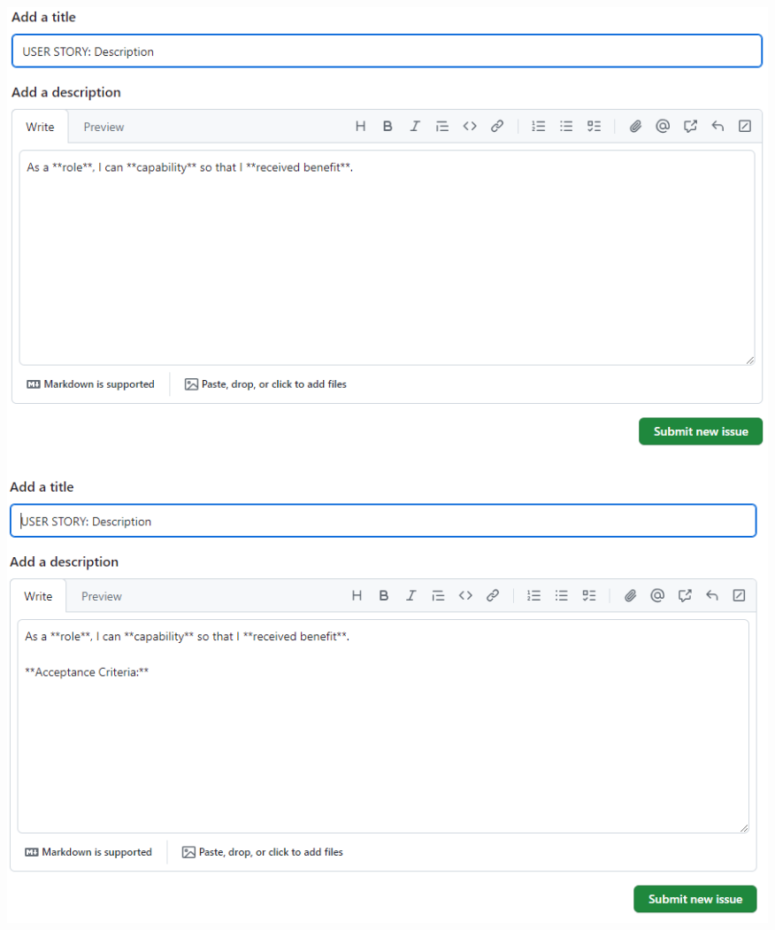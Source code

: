 ![screenshot](documentation/readme/agile/user-story.png)

![screenshot](documentation/readme/agile/user-story-criteria.png)
